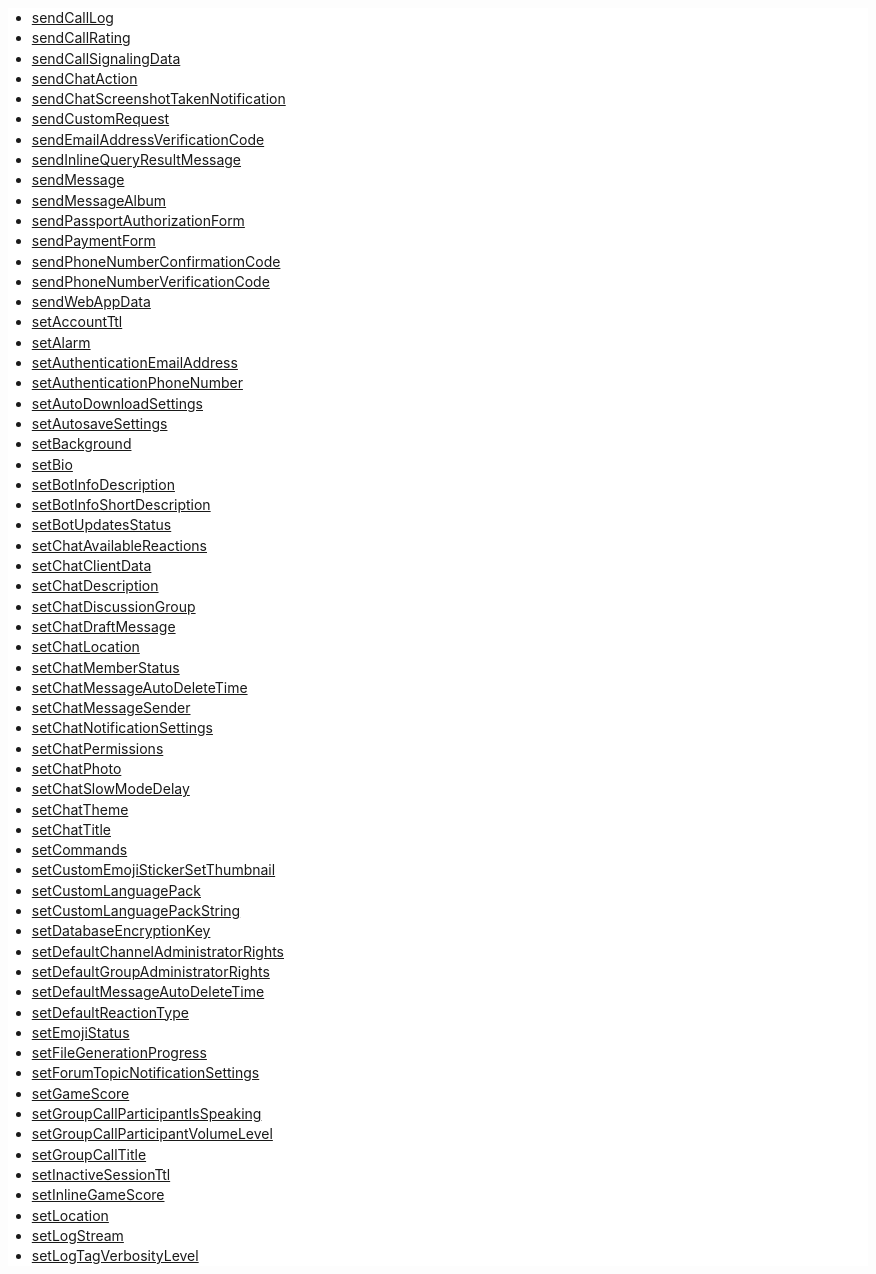- [sendCallLog](index.types._Methods.md#sendcalllog)
- [sendCallRating](index.types._Methods.md#sendcallrating)
- [sendCallSignalingData](index.types._Methods.md#sendcallsignalingdata)
- [sendChatAction](index.types._Methods.md#sendchataction)
- [sendChatScreenshotTakenNotification](index.types._Methods.md#sendchatscreenshottakennotification)
- [sendCustomRequest](index.types._Methods.md#sendcustomrequest)
- [sendEmailAddressVerificationCode](index.types._Methods.md#sendemailaddressverificationcode)
- [sendInlineQueryResultMessage](index.types._Methods.md#sendinlinequeryresultmessage)
- [sendMessage](index.types._Methods.md#sendmessage)
- [sendMessageAlbum](index.types._Methods.md#sendmessagealbum)
- [sendPassportAuthorizationForm](index.types._Methods.md#sendpassportauthorizationform)
- [sendPaymentForm](index.types._Methods.md#sendpaymentform)
- [sendPhoneNumberConfirmationCode](index.types._Methods.md#sendphonenumberconfirmationcode)
- [sendPhoneNumberVerificationCode](index.types._Methods.md#sendphonenumberverificationcode)
- [sendWebAppData](index.types._Methods.md#sendwebappdata)
- [setAccountTtl](index.types._Methods.md#setaccountttl)
- [setAlarm](index.types._Methods.md#setalarm)
- [setAuthenticationEmailAddress](index.types._Methods.md#setauthenticationemailaddress)
- [setAuthenticationPhoneNumber](index.types._Methods.md#setauthenticationphonenumber)
- [setAutoDownloadSettings](index.types._Methods.md#setautodownloadsettings)
- [setAutosaveSettings](index.types._Methods.md#setautosavesettings)
- [setBackground](index.types._Methods.md#setbackground)
- [setBio](index.types._Methods.md#setbio)
- [setBotInfoDescription](index.types._Methods.md#setbotinfodescription)
- [setBotInfoShortDescription](index.types._Methods.md#setbotinfoshortdescription)
- [setBotUpdatesStatus](index.types._Methods.md#setbotupdatesstatus)
- [setChatAvailableReactions](index.types._Methods.md#setchatavailablereactions)
- [setChatClientData](index.types._Methods.md#setchatclientdata)
- [setChatDescription](index.types._Methods.md#setchatdescription)
- [setChatDiscussionGroup](index.types._Methods.md#setchatdiscussiongroup)
- [setChatDraftMessage](index.types._Methods.md#setchatdraftmessage)
- [setChatLocation](index.types._Methods.md#setchatlocation)
- [setChatMemberStatus](index.types._Methods.md#setchatmemberstatus)
- [setChatMessageAutoDeleteTime](index.types._Methods.md#setchatmessageautodeletetime)
- [setChatMessageSender](index.types._Methods.md#setchatmessagesender)
- [setChatNotificationSettings](index.types._Methods.md#setchatnotificationsettings)
- [setChatPermissions](index.types._Methods.md#setchatpermissions)
- [setChatPhoto](index.types._Methods.md#setchatphoto)
- [setChatSlowModeDelay](index.types._Methods.md#setchatslowmodedelay)
- [setChatTheme](index.types._Methods.md#setchattheme)
- [setChatTitle](index.types._Methods.md#setchattitle)
- [setCommands](index.types._Methods.md#setcommands)
- [setCustomEmojiStickerSetThumbnail](index.types._Methods.md#setcustomemojistickersetthumbnail)
- [setCustomLanguagePack](index.types._Methods.md#setcustomlanguagepack)
- [setCustomLanguagePackString](index.types._Methods.md#setcustomlanguagepackstring)
- [setDatabaseEncryptionKey](index.types._Methods.md#setdatabaseencryptionkey)
- [setDefaultChannelAdministratorRights](index.types._Methods.md#setdefaultchanneladministratorrights)
- [setDefaultGroupAdministratorRights](index.types._Methods.md#setdefaultgroupadministratorrights)
- [setDefaultMessageAutoDeleteTime](index.types._Methods.md#setdefaultmessageautodeletetime)
- [setDefaultReactionType](index.types._Methods.md#setdefaultreactiontype)
- [setEmojiStatus](index.types._Methods.md#setemojistatus)
- [setFileGenerationProgress](index.types._Methods.md#setfilegenerationprogress)
- [setForumTopicNotificationSettings](index.types._Methods.md#setforumtopicnotificationsettings)
- [setGameScore](index.types._Methods.md#setgamescore)
- [setGroupCallParticipantIsSpeaking](index.types._Methods.md#setgroupcallparticipantisspeaking)
- [setGroupCallParticipantVolumeLevel](index.types._Methods.md#setgroupcallparticipantvolumelevel)
- [setGroupCallTitle](index.types._Methods.md#setgroupcalltitle)
- [setInactiveSessionTtl](index.types._Methods.md#setinactivesessionttl)
- [setInlineGameScore](index.types._Methods.md#setinlinegamescore)
- [setLocation](index.types._Methods.md#setlocation)
- [setLogStream](index.types._Methods.md#setlogstream)
- [setLogTagVerbosityLevel](index.types._Methods.md#setlogtagverbositylevel)